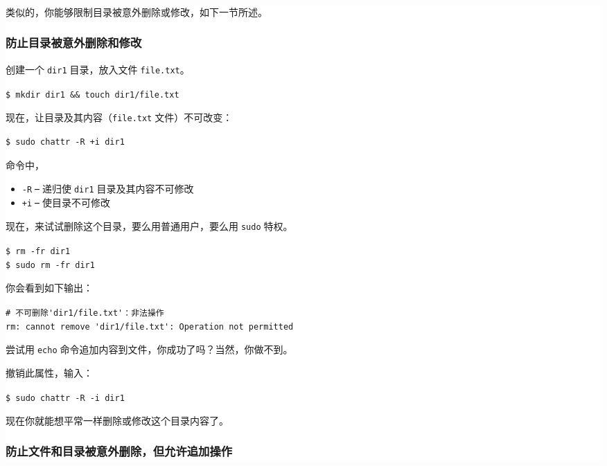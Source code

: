 类似的，你能够限制目录被意外删除或修改，如下一节所述。


### 防止目录被意外删除和修改


创建一个 `dir1` 目录，放入文件 `file.txt`。



```
$ mkdir dir1 && touch dir1/file.txt

```

现在，让目录及其内容（`file.txt` 文件）不可改变：



```
$ sudo chattr -R +i dir1

```

命令中，


* `-R` – 递归使 `dir1` 目录及其内容不可修改
* `+i` – 使目录不可修改


现在，来试试删除这个目录，要么用普通用户，要么用 `sudo` 特权。



```
$ rm -fr dir1
$ sudo rm -fr dir1

```

你会看到如下输出：



```
# 不可删除'dir1/file.txt'：非法操作
rm: cannot remove 'dir1/file.txt': Operation not permitted

```

尝试用 `echo` 命令追加内容到文件，你成功了吗？当然，你做不到。


撤销此属性，输入：



```
$ sudo chattr -R -i dir1

```

现在你就能想平常一样删除或修改这个目录内容了。


### 防止文件和目录被意外删除，但允许追加操作
